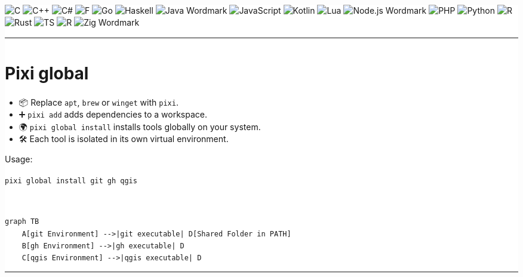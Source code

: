 
<div class="grid grid-cols-6 gap-4 mt-4">
  <img src="/languages/c/c-original.svg" alt="C">
  <img src="/languages/cplusplus/cplusplus-original.svg" alt="C++">
  <img src="/languages/csharp/csharp-original.svg" alt="C#">
  <img src="/languages/fortran/fortran-original.svg" alt="F">
  <img src="/languages/go/go-original.svg" alt="Go">
  <img src="/languages/haskell/haskell-original.svg" alt="Haskell">
  <img src="/languages/java/java-original-wordmark.svg" alt="Java Wordmark">
  <img src="/languages/javascript/javascript-original.svg" alt="JavaScript">
  <img src="/languages/kotlin/kotlin-original.svg" alt="Kotlin">
  <img src="/languages/lua/lua-original.svg" alt="Lua">
  <img src="/languages/nodejs/nodejs-original-wordmark.svg" alt="Node.js Wordmark">
  <img src="/languages/php/php-original.svg" alt="PHP">
  <img src="/languages/python/python-original.svg" alt="Python">
  <img src="/languages/r/r-original.svg" alt="R">
  <img src="/languages/rust/rust-original.svg" alt="Rust">
  <img src="/languages/typescript/typescript-original.svg" alt="TS">
  <img src="/languages/wasm/wasm-original.svg" alt="R">
  <img src="/languages/zig/zig-original-wordmark.svg" alt="Zig Wordmark">
</div>




---

# Pixi global

- 📦 Replace `apt`, `brew` or `winget` with `pixi`. 
- ➕ `pixi add` adds dependencies to a workspace.
- 🌍 `pixi global install` installs tools globally on your system.
- 🛠️ Each tool is isolated in its own virtual environment.

Usage:
```bash
pixi global install git gh qgis
```

<br/>


```mermaid
graph TB
    A[git Environment] -->|git executable| D[Shared Folder in PATH]
    B[gh Environment] -->|gh executable| D
    C[qgis Environment] -->|qgis executable| D
```

---